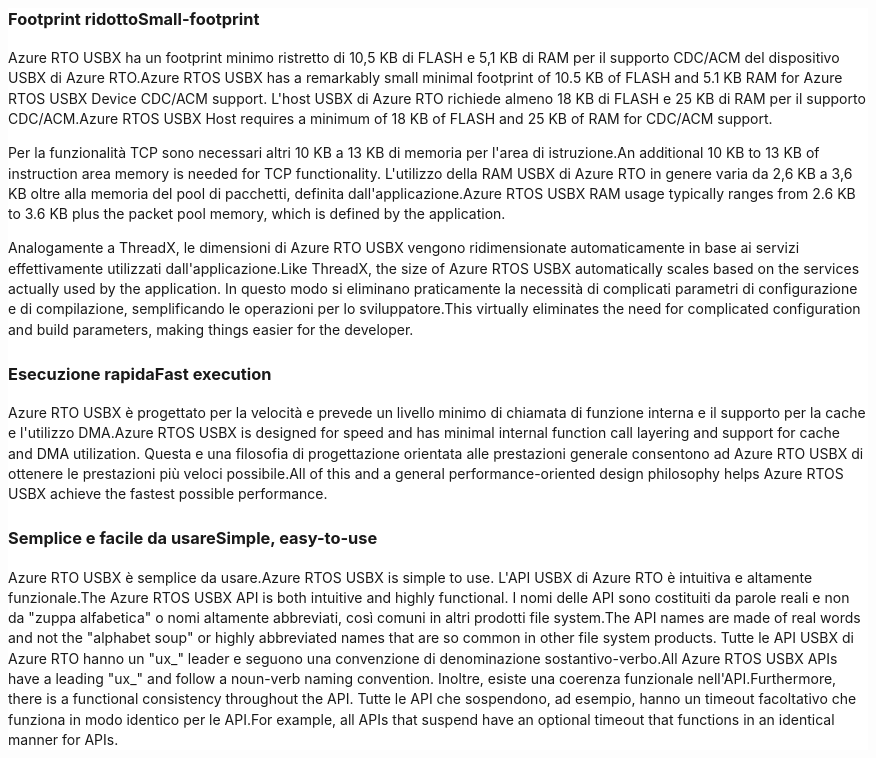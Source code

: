 
### <a name="small-footprint"></a><span data-ttu-id="1d819-112">Footprint ridotto</span><span class="sxs-lookup"><span data-stu-id="1d819-112">Small-footprint</span></span>

<span data-ttu-id="1d819-113">Azure RTO USBX ha un footprint minimo ristretto di 10,5 KB di FLASH e 5,1 KB di RAM per il supporto CDC/ACM del dispositivo USBX di Azure RTO.</span><span class="sxs-lookup"><span data-stu-id="1d819-113">Azure RTOS USBX has a remarkably small minimal footprint of 10.5 KB of FLASH and 5.1 KB RAM for Azure RTOS USBX Device CDC/ACM support.</span></span> <span data-ttu-id="1d819-114">L'host USBX di Azure RTO richiede almeno 18 KB di FLASH e 25 KB di RAM per il supporto CDC/ACM.</span><span class="sxs-lookup"><span data-stu-id="1d819-114">Azure RTOS USBX Host requires a minimum of 18 KB of FLASH and 25 KB of RAM for CDC/ACM support.</span></span>

<span data-ttu-id="1d819-115">Per la funzionalità TCP sono necessari altri 10 KB a 13 KB di memoria per l'area di istruzione.</span><span class="sxs-lookup"><span data-stu-id="1d819-115">An additional 10 KB to 13 KB of instruction area memory is needed for TCP functionality.</span></span> <span data-ttu-id="1d819-116">L'utilizzo della RAM USBX di Azure RTO in genere varia da 2,6 KB a 3,6 KB oltre alla memoria del pool di pacchetti, definita dall'applicazione.</span><span class="sxs-lookup"><span data-stu-id="1d819-116">Azure RTOS USBX RAM usage typically ranges from 2.6 KB to 3.6 KB plus the packet pool memory, which is defined by the application.</span></span>

<span data-ttu-id="1d819-117">Analogamente a ThreadX, le dimensioni di Azure RTO USBX vengono ridimensionate automaticamente in base ai servizi effettivamente utilizzati dall'applicazione.</span><span class="sxs-lookup"><span data-stu-id="1d819-117">Like ThreadX, the size of Azure RTOS USBX automatically scales based on the services actually used by the application.</span></span> <span data-ttu-id="1d819-118">In questo modo si eliminano praticamente la necessità di complicati parametri di configurazione e di compilazione, semplificando le operazioni per lo sviluppatore.</span><span class="sxs-lookup"><span data-stu-id="1d819-118">This virtually eliminates the need for complicated configuration and build parameters, making things easier for the developer.</span></span>

### <a name="fast-execution"></a><span data-ttu-id="1d819-119">Esecuzione rapida</span><span class="sxs-lookup"><span data-stu-id="1d819-119">Fast execution</span></span>

<span data-ttu-id="1d819-120">Azure RTO USBX è progettato per la velocità e prevede un livello minimo di chiamata di funzione interna e il supporto per la cache e l'utilizzo DMA.</span><span class="sxs-lookup"><span data-stu-id="1d819-120">Azure RTOS USBX is designed for speed and has minimal internal function call layering and support for cache and DMA utilization.</span></span> <span data-ttu-id="1d819-121">Questa e una filosofia di progettazione orientata alle prestazioni generale consentono ad Azure RTO USBX di ottenere le prestazioni più veloci possibile.</span><span class="sxs-lookup"><span data-stu-id="1d819-121">All of this and a general performance-oriented design philosophy helps Azure RTOS USBX achieve the fastest possible performance.</span></span>

### <a name="simple-easy-to-use"></a><span data-ttu-id="1d819-122">Semplice e facile da usare</span><span class="sxs-lookup"><span data-stu-id="1d819-122">Simple, easy-to-use</span></span>

<span data-ttu-id="1d819-123">Azure RTO USBX è semplice da usare.</span><span class="sxs-lookup"><span data-stu-id="1d819-123">Azure RTOS USBX is simple to use.</span></span> <span data-ttu-id="1d819-124">L'API USBX di Azure RTO è intuitiva e altamente funzionale.</span><span class="sxs-lookup"><span data-stu-id="1d819-124">The Azure RTOS USBX API is both intuitive and highly functional.</span></span> <span data-ttu-id="1d819-125">I nomi delle API sono costituiti da parole reali e non da "zuppa alfabetica" o nomi altamente abbreviati, così comuni in altri prodotti file system.</span><span class="sxs-lookup"><span data-stu-id="1d819-125">The API names are made of real words and not the "alphabet soup" or highly abbreviated names that are so common in other file system products.</span></span> <span data-ttu-id="1d819-126">Tutte le API USBX di Azure RTO hanno un "ux_" leader e seguono una convenzione di denominazione sostantivo-verbo.</span><span class="sxs-lookup"><span data-stu-id="1d819-126">All Azure RTOS USBX APIs have a leading "ux_" and follow a noun-verb naming convention.</span></span> <span data-ttu-id="1d819-127">Inoltre, esiste una coerenza funzionale nell'API.</span><span class="sxs-lookup"><span data-stu-id="1d819-127">Furthermore, there is a functional consistency throughout the API.</span></span> <span data-ttu-id="1d819-128">Tutte le API che sospendono, ad esempio, hanno un timeout facoltativo che funziona in modo identico per le API.</span><span class="sxs-lookup"><span data-stu-id="1d819-128">For example, all APIs that suspend have an optional timeout that functions in an identical manner for APIs.</span></span>